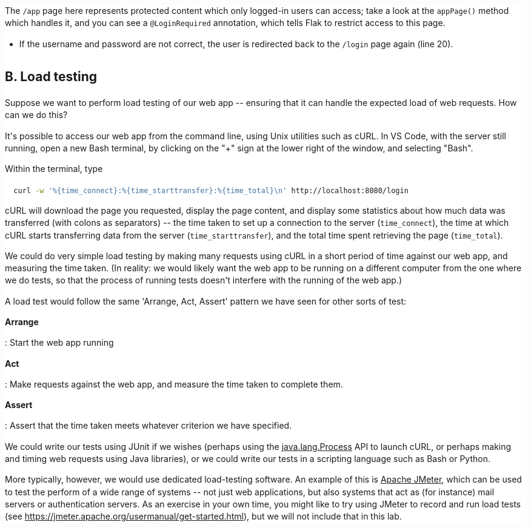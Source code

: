   The `/app` page here represents protected content which only
  logged-in users can access; take a look at the `appPage()` method
  which handles it, and you can see a `@LoginRequired` annotation,
  which tells Flak to restrict access to this page.
- If the username and password are not correct, the user
  is redirected back to the `/login` page again (line 20).

## B. Load testing

Suppose we want to perform load testing of our web app -- ensuring
that it can handle the expected load of web requests. How can we do this?

It's possible to access our web app from the command line, using Unix
utilities such as cURL. In VS Code, with the server still running,
open a new Bash terminal, by clicking on
the "+" sign at the lower right of the window, and selecting "Bash".

Within the terminal, type

```bash
  curl -w '%{time_connect}:%{time_starttransfer}:%{time_total}\n' http://localhost:8080/login
```

cURL will download the page you requested, display the page content, and display some statistics
about how much data was transferred (with colons as separators) -- the time taken
to set up a connection to the server (`time_connect`), the time at which
cURL starts transferring data from the server (`time_starttransfer`), and
the total time spent retrieving the page (`time_total`).

We could do very simple load testing by making many requests using cURL in a short period
of time against our web app, and measuring the time taken. (In reality: we would likely want
the web app to be running on a different computer from the one where we do tests, so that
the process of running tests doesn't interfere with the running of the web app.)

A load test would follow the same 'Arrange, Act, Assert' pattern we have seen for
other sorts of test:

**Arrange**

:   Start the web app running

**Act**

:   Make requests against the web app, and measure the time taken to
    complete them.

**Assert**

:   Assert that the time taken meets whatever criterion we have specified.

We could write our tests using JUnit if we wishes
(perhaps using the [java.lang.Process][process] API to launch cURL,
or perhaps making and timing web requests using Java libraries),
or we could write our tests in a scripting language such as Bash or Python.

[process]: https://docs.oracle.com/javase/8/docs/api/java/lang/Process.html

More typically, however, we would use dedicated load-testing software.
An example of this is [Apache JMeter][jmeter], which can be used to test the
perform of a wide range of systems -- not just web applications, but also
systems that act as (for instance) mail servers or authentication servers.
As an exercise in your own time, you might like to try using JMeter to record and run
load tests (see <https://jmeter.apache.org/usermanual/get-started.html>),
but we will not include that in this lab.


[app-java]: https://github.com/pcdv/flak/blob/master/flak-api/src/main/java/flak/App.java
[web-session]: https://en.wikipedia.org/wiki/Session_(computer_science)
[jmeter]: https://jmeter.apache.org
[properties]: https://docs.oracle.com/javase/8/docs/api/java/util/Properties.html